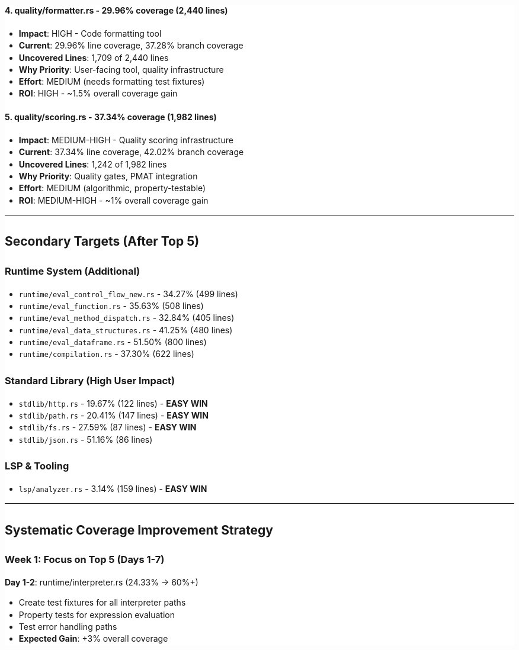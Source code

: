 #### 4. **quality/formatter.rs** - 29.96% coverage (2,440 lines)
   - **Impact**: HIGH - Code formatting tool
   - **Current**: 29.96% line coverage, 37.28% branch coverage
   - **Uncovered Lines**: 1,709 of 2,440 lines
   - **Why Priority**: User-facing tool, quality infrastructure
   - **Effort**: MEDIUM (needs formatting test fixtures)
   - **ROI**: HIGH - ~1.5% overall coverage gain

#### 5. **quality/scoring.rs** - 37.34% coverage (1,982 lines)
   - **Impact**: MEDIUM-HIGH - Quality scoring infrastructure
   - **Current**: 37.34% line coverage, 42.02% branch coverage
   - **Uncovered Lines**: 1,242 of 1,982 lines
   - **Why Priority**: Quality gates, PMAT integration
   - **Effort**: MEDIUM (algorithmic, property-testable)
   - **ROI**: MEDIUM-HIGH - ~1% overall coverage gain

---

## Secondary Targets (After Top 5)

### Runtime System (Additional)
- `runtime/eval_control_flow_new.rs` - 34.27% (499 lines)
- `runtime/eval_function.rs` - 35.63% (508 lines)
- `runtime/eval_method_dispatch.rs` - 32.84% (405 lines)
- `runtime/eval_data_structures.rs` - 41.25% (480 lines)
- `runtime/eval_dataframe.rs` - 51.50% (800 lines)
- `runtime/compilation.rs` - 37.30% (622 lines)

### Standard Library (High User Impact)
- `stdlib/http.rs` - 19.67% (122 lines) - **EASY WIN**
- `stdlib/path.rs` - 20.41% (147 lines) - **EASY WIN**
- `stdlib/fs.rs` - 27.59% (87 lines) - **EASY WIN**
- `stdlib/json.rs` - 51.16% (86 lines)

### LSP & Tooling
- `lsp/analyzer.rs` - 3.14% (159 lines) - **EASY WIN**

---

## Systematic Coverage Improvement Strategy

### Week 1: Focus on Top 5 (Days 1-7)

**Day 1-2**: runtime/interpreter.rs (24.33% → 60%+)
- Create test fixtures for all interpreter paths
- Property tests for expression evaluation
- Test error handling paths
- **Expected Gain**: +3% overall coverage
